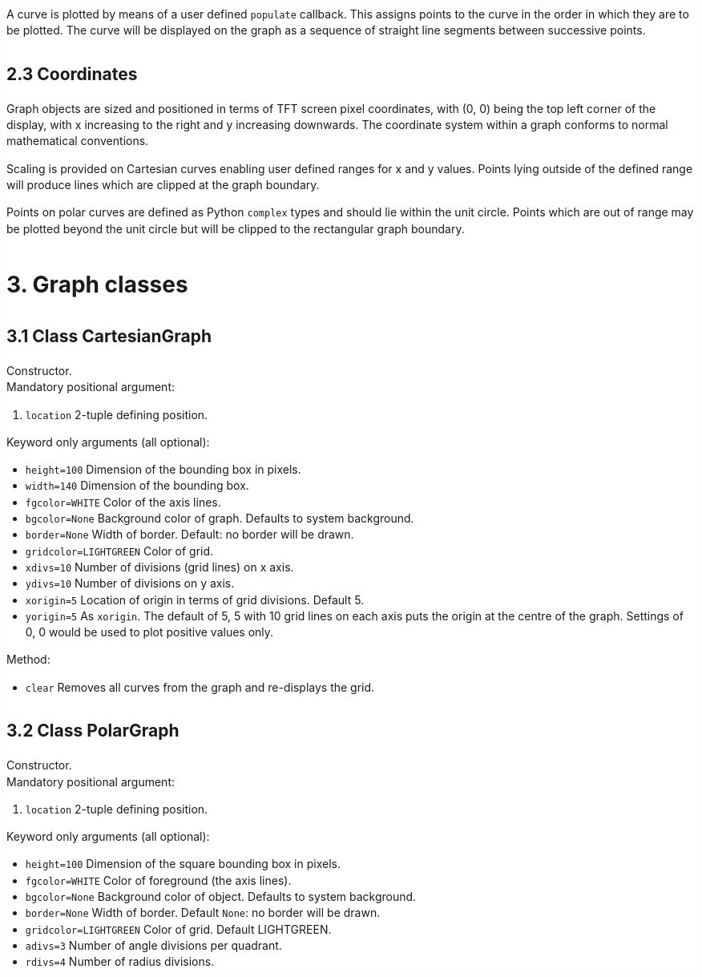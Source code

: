 A curve is plotted by means of a user defined `populate` callback. This
assigns points to the curve in the order in which they are to be plotted. The
curve will be displayed on the graph as a sequence of straight line segments
between successive points.

## 2.3 Coordinates

Graph objects are sized and positioned in terms of TFT screen pixel
coordinates, with (0, 0) being the top left corner of the display, with x
increasing to the right and y increasing downwards. The coordinate system
within a graph conforms to normal mathematical conventions.

Scaling is provided on Cartesian curves enabling user defined ranges for x and
y values. Points lying outside of the defined range will produce lines which
are clipped at the graph boundary.

Points on polar curves are defined as Python `complex` types and should lie
within the unit circle. Points which are out of range may be plotted beyond the
unit circle but will be clipped to the rectangular graph boundary.

# 3. Graph classes

## 3.1 Class CartesianGraph

Constructor.  
Mandatory positional argument:  
 1. `location` 2-tuple defining position.

Keyword only arguments (all optional):  
 * `height=100` Dimension of the bounding box in pixels.
 * `width=140` Dimension of the bounding box.
 * `fgcolor=WHITE` Color of the axis lines.
 * `bgcolor=None` Background color of graph. Defaults to system background.
 * `border=None` Width of border. Default: no border will be drawn.
 * `gridcolor=LIGHTGREEN` Color of grid.
 * `xdivs=10` Number of divisions (grid lines) on x axis.
 * `ydivs=10` Number of divisions on y axis.
 * `xorigin=5` Location of origin in terms of grid divisions. Default 5.
 * `yorigin=5` As `xorigin`. The default of 5, 5 with 10 grid lines on each
 axis puts the origin at the centre of the graph. Settings of 0, 0 would be
 used to plot positive values only.

Method:
 * `clear` Removes all curves from the graph and re-displays the grid.

## 3.2 Class PolarGraph

Constructor.  
Mandatory positional argument:  
 1. `location` 2-tuple defining position.

Keyword only arguments (all optional):  
 * `height=100` Dimension of the square bounding box in pixels.
 * `fgcolor=WHITE` Color of foreground (the axis lines).
 * `bgcolor=None` Background color of object. Defaults to system background.
 * `border=None` Width of border. Default `None`: no border will be drawn.
 * `gridcolor=LIGHTGREEN` Color of grid. Default LIGHTGREEN.
 * `adivs=3` Number of angle divisions per quadrant.
 * `rdivs=4` Number of radius divisions.
